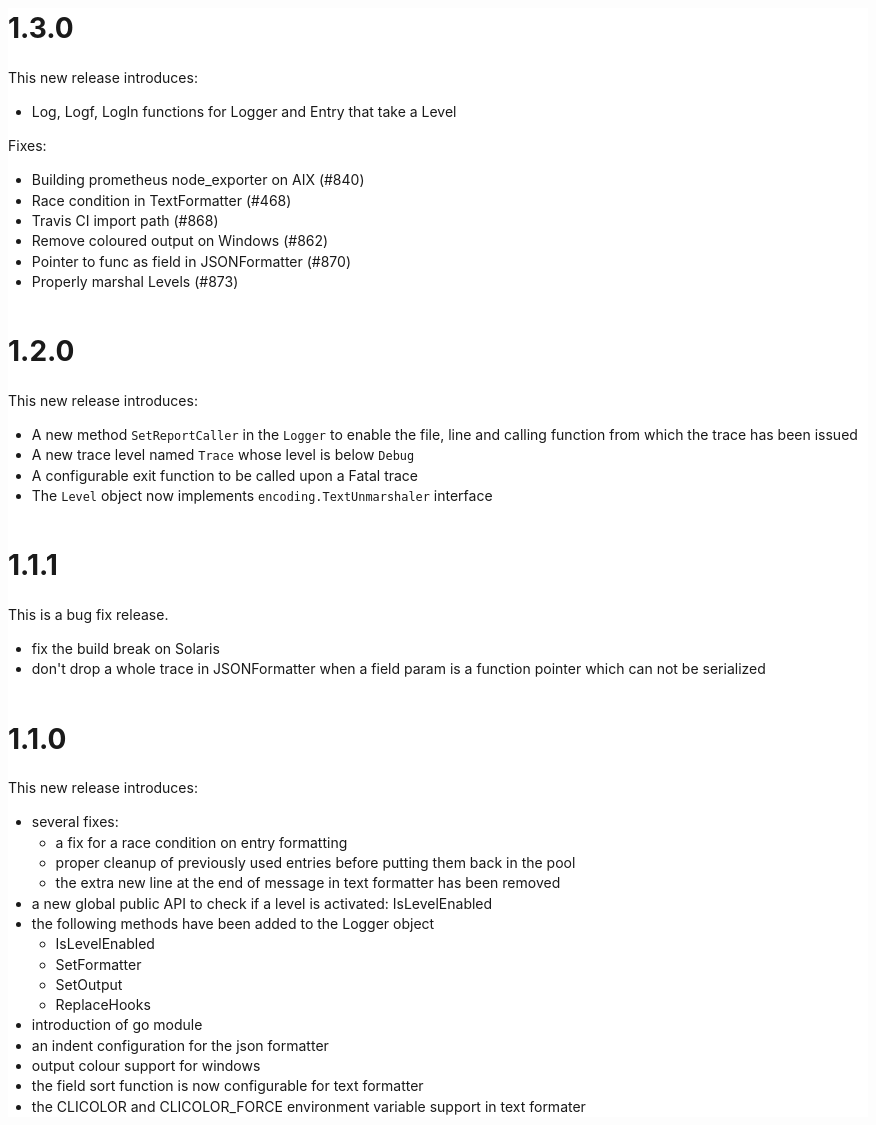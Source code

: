 # 1.3.0

This new release introduces:

*   Log, Logf, Logln functions for Logger and Entry that take a Level

Fixes:

*   Building prometheus node\_exporter on AIX (#840)
*   Race condition in TextFormatter (#468)
*   Travis CI import path (#868)
*   Remove coloured output on Windows (#862)
*   Pointer to func as field in JSONFormatter (#870)
*   Properly marshal Levels (#873)

# 1.2.0

This new release introduces:

*   A new method `SetReportCaller` in the `Logger` to enable the file, line and
    calling function from which the trace has been issued
*   A new trace level named `Trace` whose level is below `Debug`
*   A configurable exit function to be called upon a Fatal trace
*   The `Level` object now implements `encoding.TextUnmarshaler` interface

# 1.1.1

This is a bug fix release.

*   fix the build break on Solaris
*   don't drop a whole trace in JSONFormatter when a field param is a function
    pointer which can not be serialized

# 1.1.0

This new release introduces:

*   several fixes:
    *   a fix for a race condition on entry formatting
    *   proper cleanup of previously used entries before putting them back in the
        pool
    *   the extra new line at the end of message in text formatter has been removed
*   a new global public API to check if a level is activated: IsLevelEnabled
*   the following methods have been added to the Logger object
    *   IsLevelEnabled
    *   SetFormatter
    *   SetOutput
    *   ReplaceHooks
*   introduction of go module
*   an indent configuration for the json formatter
*   output colour support for windows
*   the field sort function is now configurable for text formatter
*   the CLICOLOR and CLICOLOR\_FORCE environment variable support in text formater
